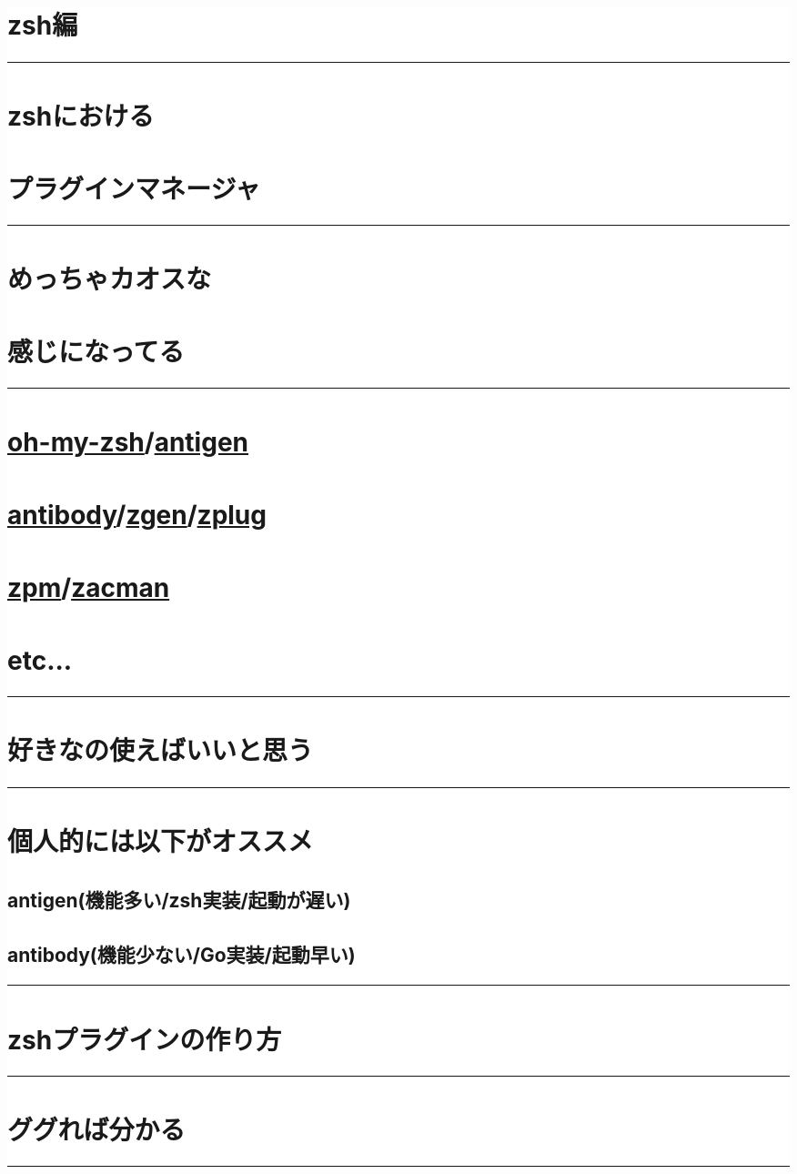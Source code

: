 # zsh編

---
# zshにおける
# プラグインマネージャ

---
# めっちゃカオスな
# 感じになってる

---
# [oh-my-zsh](https://github.com/robbyrussell/oh-my-zsh)/[antigen](https://github.com/zsh-users/antigen)
# [antibody](https://github.com/caarlos0/antibody)/[zgen](https://github.com/tarjoilija/zgen)/[zplug](https://github.com/b4b4r07/zplug)
# [zpm](https://github.com/horosgrisa/ZPM)/[zacman](https://github.com/fzerorubigd/zacman)
# etc...

---
# 好きなの使えばいいと思う

---
# 個人的には以下がオススメ
## antigen(機能多い/zsh実装/起動が遅い)
## antibody(機能少ない/Go実装/起動早い)

---
# zshプラグインの作り方

---
# ググれば分かる

---